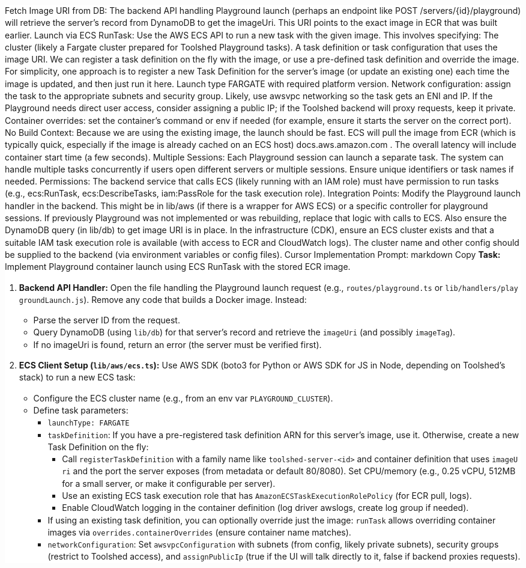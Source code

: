 Fetch Image URI from DB: The backend API handling Playground launch (perhaps an endpoint like POST /servers/{id}/playground) will retrieve the server’s record from DynamoDB to get the imageUri. This URI points to the exact image in ECR that was built earlier.
Launch via ECS RunTask: Use the AWS ECS API to run a new task with the given image. This involves specifying:
The cluster (likely a Fargate cluster prepared for Toolshed Playground tasks).
A task definition or task configuration that uses the image URI. We can register a task definition on the fly with the image, or use a pre-defined task definition and override the image. For simplicity, one approach is to register a new Task Definition for the server’s image (or update an existing one) each time the image is updated, and then just run it here.
Launch type FARGATE with required platform version.
Network configuration: assign the task to the appropriate subnets and security group. Likely, use awsvpc networking so the task gets an ENI and IP. If the Playground needs direct user access, consider assigning a public IP; if the Toolshed backend will proxy requests, keep it private.
Container overrides: set the container’s command or env if needed (for example, ensure it starts the server on the correct port).
No Build Context: Because we are using the existing image, the launch should be fast. ECS will pull the image from ECR (which is typically quick, especially if the image is already cached on an ECS host)​
docs.aws.amazon.com
. The overall latency will include container start time (a few seconds).
Multiple Sessions: Each Playground session can launch a separate task. The system can handle multiple tasks concurrently if users open different servers or multiple sessions. Ensure unique identifiers or task names if needed.
Permissions: The backend service that calls ECS (likely running with an IAM role) must have permission to run tasks (e.g., ecs:RunTask, ecs:DescribeTasks, iam:PassRole for the task execution role).
Integration Points: Modify the Playground launch handler in the backend. This might be in lib/aws (if there is a wrapper for AWS ECS) or a specific controller for playground sessions. If previously Playground was not implemented or was rebuilding, replace that logic with calls to ECS. Also ensure the DynamoDB query (in lib/db) to get image URI is in place. In the infrastructure (CDK), ensure an ECS cluster exists and that a suitable IAM task execution role is available (with access to ECR and CloudWatch logs). The cluster name and other config should be supplied to the backend (via environment variables or config files). Cursor Implementation Prompt:
markdown
Copy
**Task:** Implement Playground container launch using ECS RunTask with the stored ECR image.

1. **Backend API Handler:** Open the file handling the Playground launch request (e.g., `routes/playground.ts` or `lib/handlers/playgroundLaunch.js`). Remove any code that builds a Docker image. Instead:
   - Parse the server ID from the request.
   - Query DynamoDB (using `lib/db`) for that server’s record and retrieve the `imageUri` (and possibly `imageTag`).
   - If no imageUri is found, return an error (the server must be verified first).

2. **ECS Client Setup (`lib/aws/ecs.ts`):** Use AWS SDK (boto3 for Python or AWS SDK for JS in Node, depending on Toolshed’s stack) to run a new ECS task:
   - Configure the ECS cluster name (e.g., from an env var `PLAYGROUND_CLUSTER`).
   - Define task parameters: 
     - `launchType: FARGATE`
     - `taskDefinition`: If you have a pre-registered task definition ARN for this server’s image, use it. Otherwise, create a new Task Definition on the fly:
       * Call `registerTaskDefinition` with a family name like `toolshed-server-<id>` and container definition that uses `imageUri` and the port the server exposes (from metadata or default 80/8080). Set CPU/memory (e.g., 0.25 vCPU, 512MB for a small server, or make it configurable per server).
       * Use an existing ECS task execution role that has `AmazonECSTaskExecutionRolePolicy` (for ECR pull, logs).
       * Enable CloudWatch logging in the container definition (log driver awslogs, create log group if needed).
     - If using an existing task definition, you can optionally override just the image: `runTask` allows overriding container images via `overrides.containerOverrides` (ensure container name matches).
     - `networkConfiguration`: Set `awsvpcConfiguration` with subnets (from config, likely private subnets), security groups (restrict to Toolshed access), and `assignPublicIp` (true if the UI will talk directly to it, false if backend proxies requests).